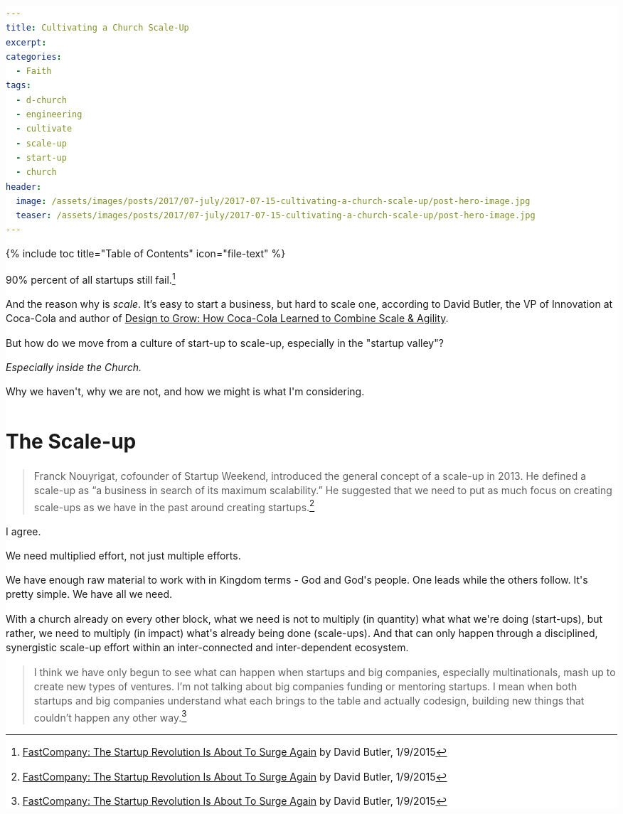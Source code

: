 ```yaml
---
title: Cultivating a Church Scale-Up
excerpt:
categories:
  - Faith
tags:
  - d-church
  - engineering
  - cultivate
  - scale-up
  - start-up
  - church
header:
  image: /assets/images/posts/2017/07-july/2017-07-15-cultivating-a-church-scale-up/post-hero-image.jpg
  teaser: /assets/images/posts/2017/07-july/2017-07-15-cultivating-a-church-scale-up/post-hero-image.jpg
---
```


{% include toc title="Table of Contents" icon="file-text" %}

90% percent of all startups still fail.[^1]

And the reason why is *scale*. It’s easy to start a business, but hard to scale one, according to ​David Butler, the ​VP of Innovation at Coca-Cola and author of [Design to Grow: How Coca-Cola Learned to Combine Scale & Agility](http://a.co/3IFsm2h).

But how do we move from a culture of start-up to scale-up, especially in the "startup valley"?

*Especially inside the Church.*

Why we haven't, why we are not, and how we might is what I'm considering.

# The Scale-up

> Franck Nouyrigat, cofounder of Startup Weekend, introduced the general concept of a scale-up in 2013. He defined a scale-up as “a business in search of its maximum scalability.” He suggested that we need to put as much focus on creating scale-ups as we have in the past around creating startups.[^1]

I agree.

We need multiplied effort, not just multiple efforts.

We have enough raw material to work with in Kingdom terms - God and God's people. One leads while the others follow. It's pretty simple. We have all we need.

With a church already on every other block, what we need is not to multiply (in quantity) what what we're doing (start-ups), but rather, we need to multiply (in impact) what's already being done (scale-ups). And that can only happen through a disciplined, synergistic scale-up effort within an inter-connected and inter-dependent ecosystem.

> I think we have only begun to see what can happen when startups and big companies, especially multinationals, mash up to create new types of ventures. I’m not talking about big companies funding or mentoring startups. I mean when both startups and big companies understand what each brings to the table and actually codesign, building new things that couldn’t happen any other way.[^1]


[^1]: [FastCompany: The Startup Revolution Is About To Surge Again](https://www.fastcompany.com/3039882/the-startup-revolution-is-about-to-surge-again) by David Butler, 1/9/2015
[^2]: [The Lean Startup Methodology](http://theleanstartup.com/principles)
[^3]: [The Third Wave of Church Planting: From Startup to Scale](http://pastors.com/the-third-wave-of-church-planting-from-startup-to-scale/) by Rob Jacobs, the Pastor of Adult Ministries and Small Groups (Executive Campus Pastor) for Saddleback Church’s Rancho Capistrano.
[^4]: [204 Startup Failure Post-Mortems|https://www.cbinsights.com/blog/startup-failure-post-mortem/]
[^5]: [LinkedIn founder Reid Hoffman explains why Silicon Valley is still the center of tech](https://www.recode.net/2017/7/3/15910888/reid-hoffman-silicon-valley-blitzscaling-recode-decode-kara-swisher-podcast)
[^6]: [The Lean Church](https://sigmastrat.wordpress.com/2015/03/29/the-lean-church/)
[^7]: [Summary of The Lean Startup](http://www.kimhartman.se/wp-content/uploads/2013/10/the-lean-startup-summary.pdf)